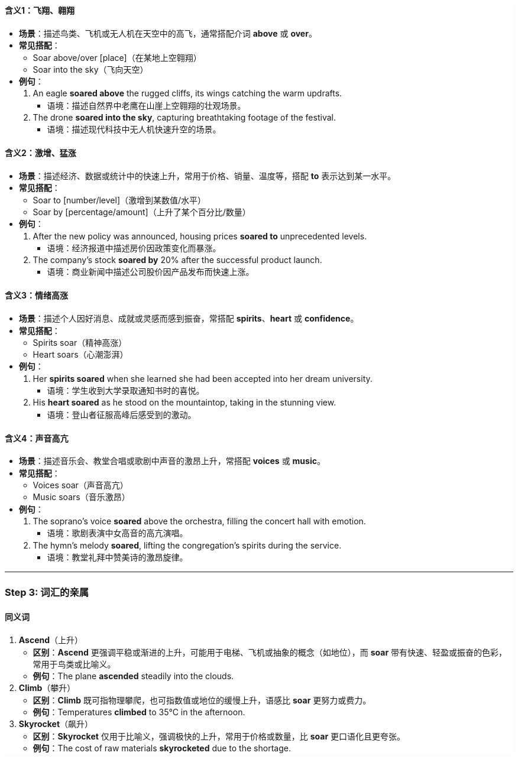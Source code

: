 #### 含义1：飞翔、翱翔
- **场景**：描述鸟类、飞机或无人机在天空中的高飞，通常搭配介词 **above** 或 **over**。
- **常见搭配**：
  - Soar above/over [place]（在某地上空翱翔）
  - Soar into the sky（飞向天空）
- **例句**：
  1. An eagle **soared above** the rugged cliffs, its wings catching the warm updrafts.
     - 语境：描述自然界中老鹰在山崖上空翱翔的壮观场景。
  2. The drone **soared into the sky**, capturing breathtaking footage of the festival.
     - 语境：描述现代科技中无人机快速升空的场景。

#### 含义2：激增、猛涨
- **场景**：描述经济、数据或统计中的快速上升，常用于价格、销量、温度等，搭配 **to** 表示达到某一水平。
- **常见搭配**：
  - Soar to [number/level]（激增到某数值/水平）
  - Soar by [percentage/amount]（上升了某个百分比/数量）
- **例句**：
  1. After the new policy was announced, housing prices **soared to** unprecedented levels.
     - 语境：经济报道中描述房价因政策变化而暴涨。
  2. The company’s stock **soared by** 20% after the successful product launch.
     - 语境：商业新闻中描述公司股价因产品发布而快速上涨。

#### 含义3：情绪高涨
- **场景**：描述个人因好消息、成就或灵感而感到振奋，常搭配 **spirits**、**heart** 或 **confidence**。
- **常见搭配**：
  - Spirits soar（精神高涨）
  - Heart soars（心潮澎湃）
- **例句**：
  1. Her **spirits soared** when she learned she had been accepted into her dream university.
     - 语境：学生收到大学录取通知书时的喜悦。
  2. His **heart soared** as he stood on the mountaintop, taking in the stunning view.
     - 语境：登山者征服高峰后感受到的激动。

#### 含义4：声音高亢
- **场景**：描述音乐会、教堂合唱或歌剧中声音的激昂上升，常搭配 **voices** 或 **music**。
- **常见搭配**：
  - Voices soar（声音高亢）
  - Music soars（音乐激昂）
- **例句**：
  1. The soprano’s voice **soared** above the orchestra, filling the concert hall with emotion.
     - 语境：歌剧表演中女高音的高亢演唱。
  2. The hymn’s melody **soared**, lifting the congregation’s spirits during the service.
     - 语境：教堂礼拜中赞美诗的激昂旋律。

---

### Step 3: 词汇的亲属

#### 同义词
1. **Ascend**（上升）
   - **区别**：**Ascend** 更强调平稳或渐进的上升，可能用于电梯、飞机或抽象的概念（如地位），而 **soar** 带有快速、轻盈或振奋的色彩，常用于鸟类或比喻义。
   - **例句**：The plane **ascended** steadily into the clouds.
2. **Climb**（攀升）
   - **区别**：**Climb** 既可指物理攀爬，也可指数值或地位的缓慢上升，语感比 **soar** 更努力或费力。
   - **例句**：Temperatures **climbed** to 35°C in the afternoon.
3. **Skyrocket**（飙升）
   - **区别**：**Skyrocket** 仅用于比喻义，强调极快的上升，常用于价格或数量，比 **soar** 更口语化且更夸张。
   - **例句**：The cost of raw materials **skyrocketed** due to the shortage.
